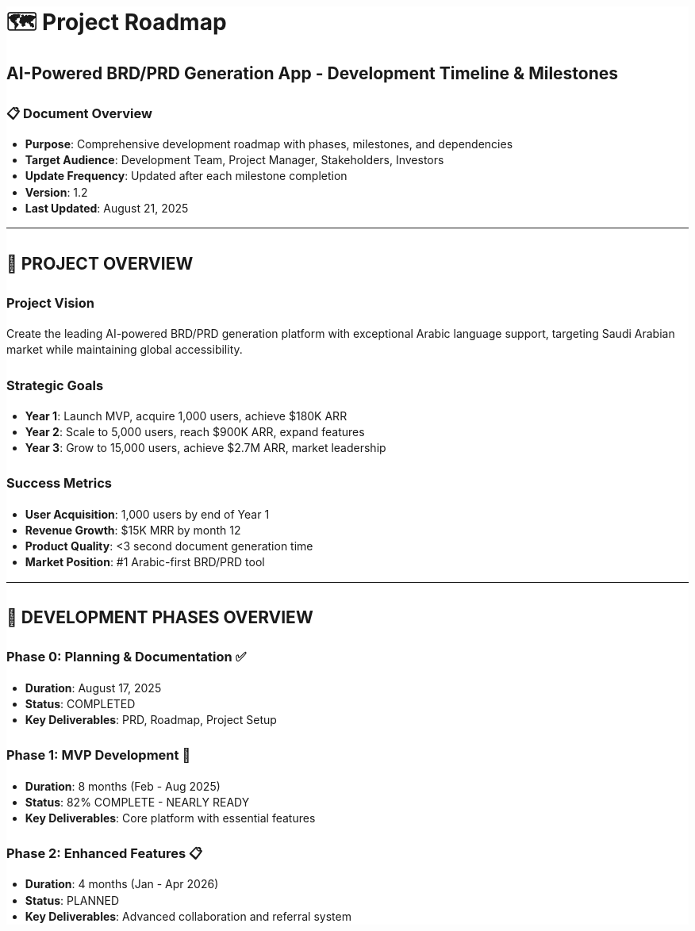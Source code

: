 # 🗺️ **Project Roadmap**
## AI-Powered BRD/PRD Generation App - Development Timeline & Milestones

### 📋 **Document Overview**
- **Purpose**: Comprehensive development roadmap with phases, milestones, and dependencies
- **Target Audience**: Development Team, Project Manager, Stakeholders, Investors
- **Update Frequency**: Updated after each milestone completion
- **Version**: 1.2
- **Last Updated**: August 21, 2025

---

## 🎯 **PROJECT OVERVIEW**

### **Project Vision**
Create the leading AI-powered BRD/PRD generation platform with exceptional Arabic language support, targeting Saudi Arabian market while maintaining global accessibility.

### **Strategic Goals**
- **Year 1**: Launch MVP, acquire 1,000 users, achieve $180K ARR
- **Year 2**: Scale to 5,000 users, reach $900K ARR, expand features
- **Year 3**: Grow to 15,000 users, achieve $2.7M ARR, market leadership

### **Success Metrics**
- **User Acquisition**: 1,000 users by end of Year 1
- **Revenue Growth**: $15K MRR by month 12
- **Product Quality**: <3 second document generation time
- **Market Position**: #1 Arabic-first BRD/PRD tool

---

## 📅 **DEVELOPMENT PHASES OVERVIEW**

### **Phase 0: Planning & Documentation ✅**
- **Duration**: August 17, 2025
- **Status**: COMPLETED
- **Key Deliverables**: PRD, Roadmap, Project Setup

### **Phase 1: MVP Development 🚧**
- **Duration**: 8 months (Feb - Aug 2025)
- **Status**: 82% COMPLETE - NEARLY READY
- **Key Deliverables**: Core platform with essential features

### **Phase 2: Enhanced Features 📋**
- **Duration**: 4 months (Jan - Apr 2026)
- **Status**: PLANNED
- **Key Deliverables**: Advanced collaboration and referral system
